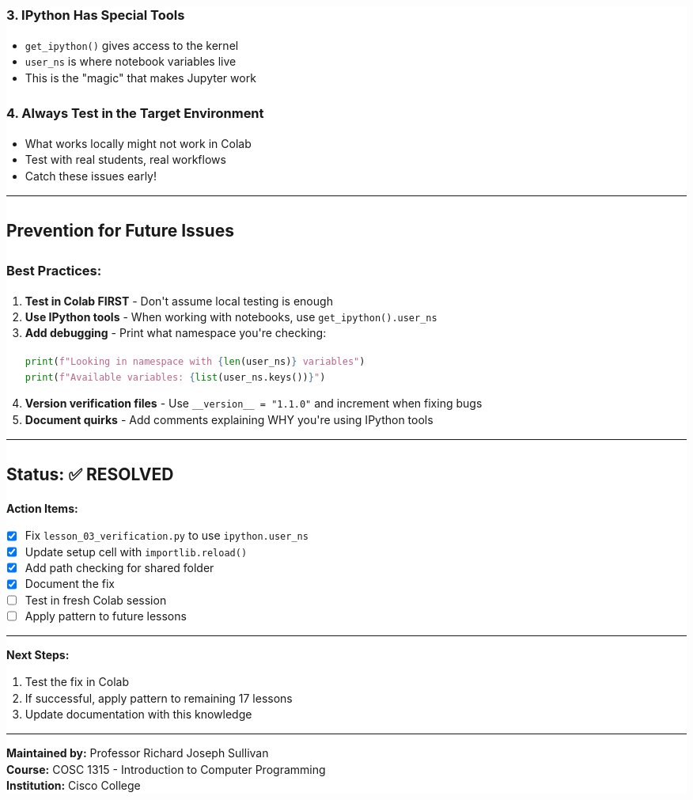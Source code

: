 ### 3. IPython Has Special Tools
- `get_ipython()` gives access to the kernel
- `user_ns` is where notebook variables live
- This is the "magic" that makes Jupyter work

### 4. Always Test in the Target Environment
- What works locally might not work in Colab
- Test with real students, real workflows
- Catch these issues early!

---

## Prevention for Future Issues

### Best Practices:

1. **Test in Colab FIRST** - Don't assume local testing is enough
2. **Use IPython tools** - When working with notebooks, use `get_ipython().user_ns`
3. **Add debugging** - Print what namespace you're checking:
   ```python
   print(f"Looking in namespace with {len(user_ns)} variables")
   print(f"Available variables: {list(user_ns.keys())}")
   ```
4. **Version verification files** - Use `__version__ = "1.1.0"` and increment when fixing bugs
5. **Document quirks** - Add comments explaining WHY you're using IPython tools

---

## Status: ✅ RESOLVED

**Action Items:**
- [x] Fix `lesson_03_verification.py` to use `ipython.user_ns`
- [x] Update setup cell with `importlib.reload()`
- [x] Add path checking for shared folder
- [x] Document the fix
- [ ] Test in fresh Colab session
- [ ] Apply pattern to future lessons

---

**Next Steps:**
1. Test the fix in Colab
2. If successful, apply pattern to remaining 17 lessons
3. Update documentation with this knowledge

---

**Maintained by:** Professor Richard Joseph Sullivan  
**Course:** COSC 1315 - Introduction to Computer Programming  
**Institution:** Cisco College
